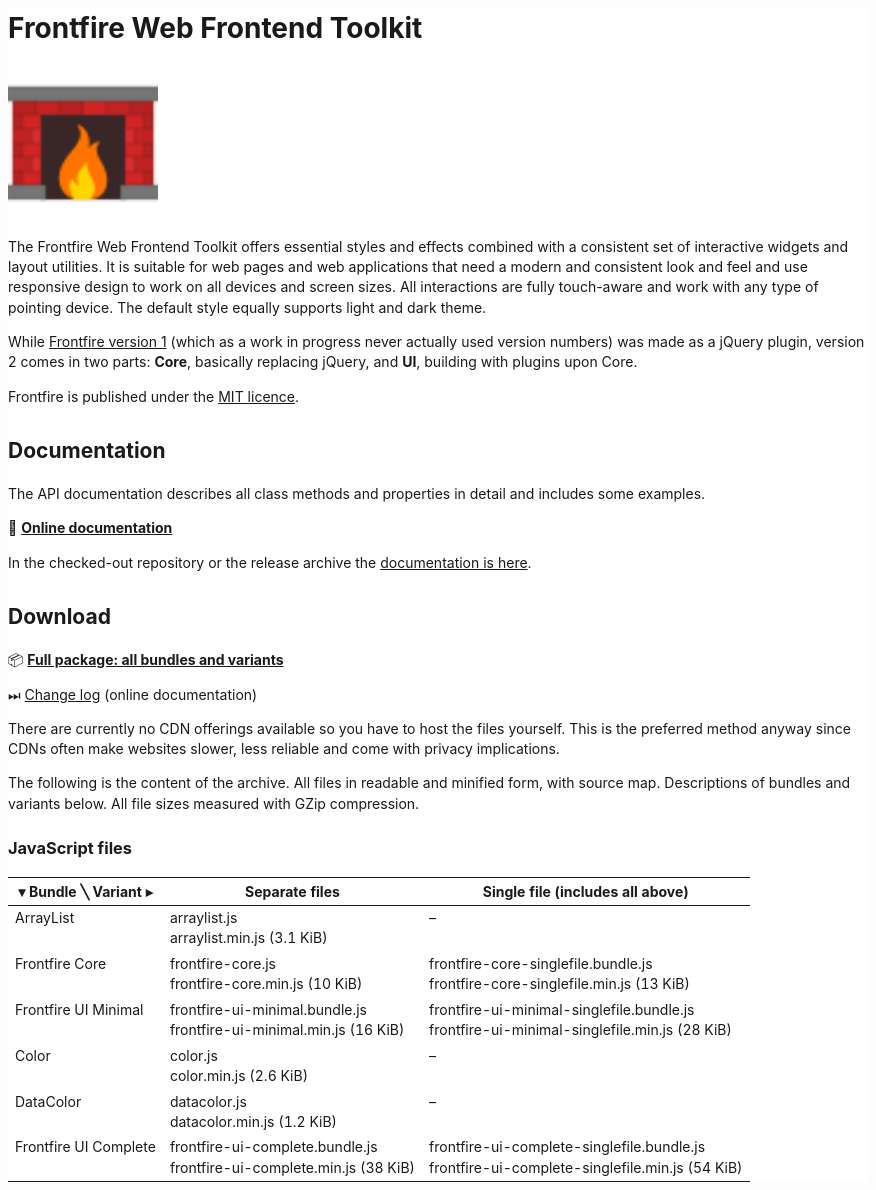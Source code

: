 Frontfire Web Frontend Toolkit
==============================

<img src="logo/frontfire.svg" width="150">

The Frontfire Web Frontend Toolkit offers essential styles and effects combined with a consistent set of interactive widgets and layout utilities. It is suitable for web pages and web applications that need a modern and consistent look and feel and use responsive design to work on all devices and screen sizes. All interactions are fully touch-aware and work with any type of pointing device. The default style equally supports light and dark theme.

While [Frontfire version 1](https://github.com/ygoe/Frontfire1) (which as a work in progress never actually used version numbers) was made as a jQuery plugin, version 2 comes in two parts: **Core**, basically replacing jQuery, and **UI**, building with plugins upon Core.

Frontfire is published under the [MIT licence](license.txt).


Documentation
-------------
The API documentation describes all class methods and properties in detail and includes some examples.

📕 **[Online documentation](https://ygoe.de/tmp/frontfire2/)**

In the checked-out repository or the release archive the [documentation is here](doc/index.html).


Download
--------
📦 **[Full package: all bundles and variants](https://github.com/ygoe/Frontfire2/releases)**

⏭ [Change log](https://ygoe.de/tmp/frontfire2/changes.html) (online documentation)

There are currently no CDN offerings available so you have to host the files yourself. This is the preferred method anyway since CDNs often make websites slower, less reliable and come with privacy implications.

The following is the content of the archive. All files in readable and minified form, with source map. Descriptions of bundles and variants below. All file sizes measured with GZip compression.


### JavaScript files

| ▾ Bundle ╲ Variant ▸  | Separate files | Single file (includes all above) |
|-----------------------|----------------|-------------|
| ArrayList             | arraylist.js<br>arraylist.min.js (3.1 KiB) | – |
| Frontfire Core        | frontfire-core.js<br>frontfire-core.min.js (10 KiB) | frontfire-core-singlefile.bundle.js<br>frontfire-core-singlefile.min.js (13 KiB) |
| Frontfire UI Minimal  | frontfire-ui-minimal.bundle.js<br>frontfire-ui-minimal.min.js (16 KiB) | frontfire-ui-minimal-singlefile.bundle.js<br>frontfire-ui-minimal-singlefile.min.js (28 KiB) |
| Color                 | color.js<br>color.min.js (2.6 KiB) | – |
| DataColor             | datacolor.js<br>datacolor.min.js (1.2 KiB) | – |
| Frontfire UI Complete | frontfire-ui-complete.bundle.js<br>frontfire-ui-complete.min.js (38 KiB) | frontfire-ui-complete-singlefile.bundle.js<br>frontfire-ui-complete-singlefile.min.js (54 KiB) |
